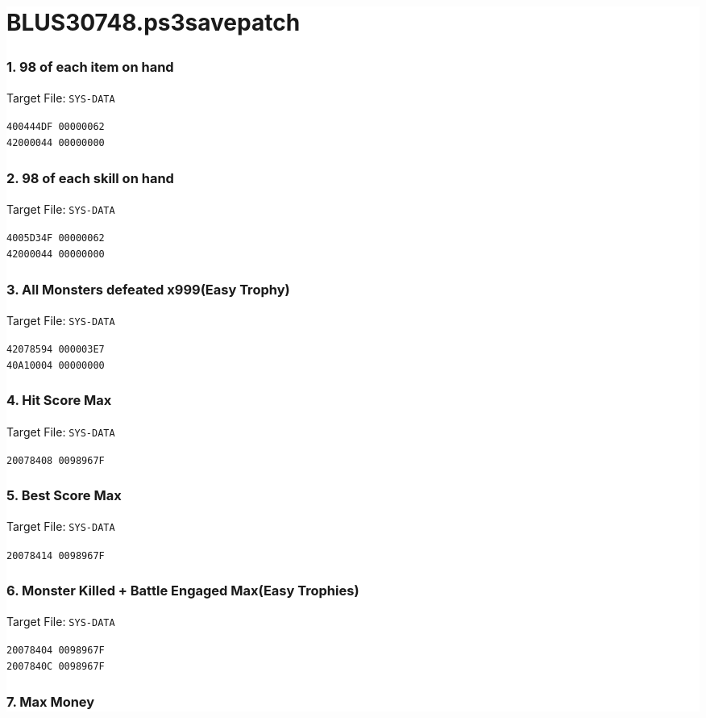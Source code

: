 # BLUS30748.ps3savepatch

### 1. 98 of each item on hand

Target File: `SYS-DATA`

```
400444DF 00000062
42000044 00000000
```

### 2. 98 of each skill on hand

Target File: `SYS-DATA`

```
4005D34F 00000062
42000044 00000000
```

### 3. All Monsters defeated x999(Easy Trophy)

Target File: `SYS-DATA`

```
42078594 000003E7
40A10004 00000000
```

### 4. Hit Score Max

Target File: `SYS-DATA`

```
20078408 0098967F
```

### 5. Best Score Max

Target File: `SYS-DATA`

```
20078414 0098967F
```

### 6. Monster Killed + Battle Engaged Max(Easy Trophies)

Target File: `SYS-DATA`

```
20078404 0098967F
2007840C 0098967F
```

### 7. Max Money
